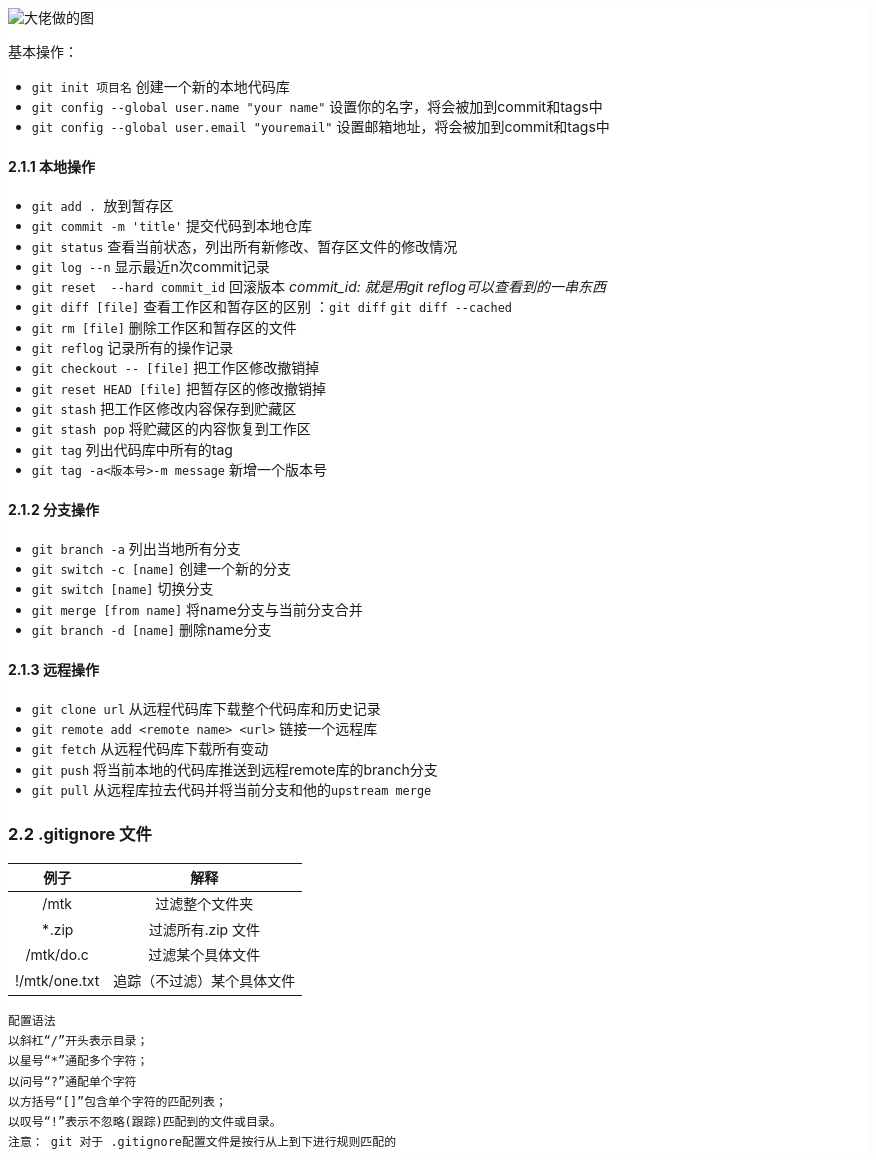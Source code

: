 ![大佬做的图](https://raw.githubusercontent.com/yq010105/Blog_images/master/img/git.png)

基本操作：
- `git init 项目名` 创建一个新的本地代码库
- `git config --global user.name "your name"` 设置你的名字，将会被加到commit和tags中
- `git config --global user.email "youremail"` 设置邮箱地址，将会被加到commit和tags中

#### 2.1.1 本地操作

- `git add . `放到暂存区
- `git commit -m 'title'` 提交代码到本地仓库
- `git status` 查看当前状态，列出所有新修改、暂存区文件的修改情况
- `git log --n` 显示最近n次commit记录
- `git reset  --hard commit_id` 回滚版本 *commit_id: 就是用git reflog可以查看到的一串东西*
- `git diff [file]` 查看工作区和暂存区的区别 ：`git diff` `git diff --cached`
- `git rm [file]` 删除工作区和暂存区的文件
- `git reflog` 记录所有的操作记录
- `git checkout -- [file]` 把工作区修改撤销掉
- `git reset HEAD [file]` 把暂存区的修改撤销掉
- `git stash` 把工作区修改内容保存到贮藏区
- `git stash pop` 将贮藏区的内容恢复到工作区
- `git tag` 列出代码库中所有的tag
- `git tag -a<版本号>-m message` 新增一个版本号 

#### 2.1.2 分支操作

- `git branch -a` 列出当地所有分支
- `git switch -c [name]` 创建一个新的分支
- `git switch [name]` 切换分支
- `git merge [from name]` 将name分支与当前分支合并
- `git branch -d [name]` 删除name分支

#### 2.1.3 远程操作

- `git clone url` 从远程代码库下载整个代码库和历史记录
- `git remote add <remote name> <url>` 链接一个远程库
- `git fetch` 从远程代码库下载所有变动
- `git push` 将当前本地的代码库推送到远程remote库的branch分支
- `git pull` 从远程库拉去代码并将当前分支和他的`upstream merge`

### 2.2 .gitignore 文件

|     例子      |            解释            |
| :-----------: | :------------------------: |
|     /mtk      |       过滤整个文件夹       |
|    \*.zip     |     过滤所有.zip 文件      |
|   /mtk/do.c   |      过滤某个具体文件      |
| !/mtk/one.txt | 追踪（不过滤）某个具体文件 |

```
配置语法
以斜杠“/”开头表示目录；
以星号“*”通配多个字符；
以问号“?”通配单个字符
以方括号“[]”包含单个字符的匹配列表；
以叹号“!”表示不忽略(跟踪)匹配到的文件或目录。
注意： git 对于 .gitignore配置文件是按行从上到下进行规则匹配的
```
